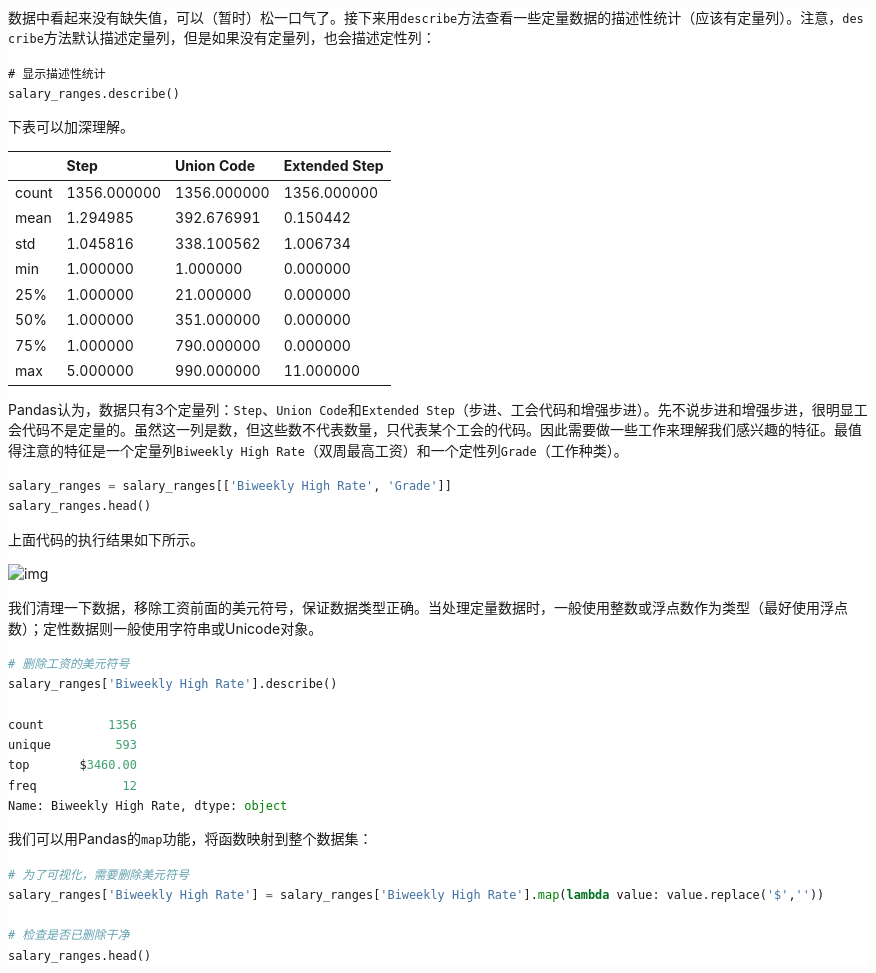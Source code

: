 数据中看起来没有缺失值，可以（暂时）松一口气了。接下来用`describe`方法查看一些定量数据的描述性统计（应该有定量列）。注意，`describe`方法默认描述定量列，但是如果没有定量列，也会描述定性列：

```
# 显示描述性统计
salary_ranges.describe()
```

下表可以加深理解。

|       | Step        | Union Code  | Extended Step |
| :---- | :---------- | :---------- | :------------ |
| count | 1356.000000 | 1356.000000 | 1356.000000   |
| mean  | 1.294985    | 392.676991  | 0.150442      |
| std   | 1.045816    | 338.100562  | 1.006734      |
| min   | 1.000000    | 1.000000    | 0.000000      |
| 25%   | 1.000000    | 21.000000   | 0.000000      |
| 50%   | 1.000000    | 351.000000  | 0.000000      |
| 75%   | 1.000000    | 790.000000  | 0.000000      |
| max   | 5.000000    | 990.000000  | 11.000000     |

Pandas认为，数据只有3个定量列：`Step`、`Union Code`和`Extended Step`（步进、工会代码和增强步进）。先不说步进和增强步进，很明显工会代码不是定量的。虽然这一列是数，但这些数不代表数量，只代表某个工会的代码。因此需要做一些工作来理解我们感兴趣的特征。最值得注意的特征是一个定量列`Biweekly High Rate`（双周最高工资）和一个定性列`Grade`（工作种类）。

```python
salary_ranges = salary_ranges[['Biweekly High Rate', 'Grade']]
salary_ranges.head()
```

上面代码的执行结果如下所示。

![img](http://www.ituring.com.cn/figures/2019/FeatureEngineering/03.d02z.001.png)

我们清理一下数据，移除工资前面的美元符号，保证数据类型正确。当处理定量数据时，一般使用整数或浮点数作为类型（最好使用浮点数）；定性数据则一般使用字符串或Unicode对象。

```python
# 删除工资的美元符号
salary_ranges['Biweekly High Rate'].describe()

count         1356
unique         593
top       $3460.00
freq            12
Name: Biweekly High Rate, dtype: object
```

我们可以用Pandas的`map`功能，将函数映射到整个数据集：

```python
# 为了可视化，需要删除美元符号
salary_ranges['Biweekly High Rate'] = salary_ranges['Biweekly High Rate'].map(lambda value: value.replace('$',''))

# 检查是否已删除干净
salary_ranges.head()
```
